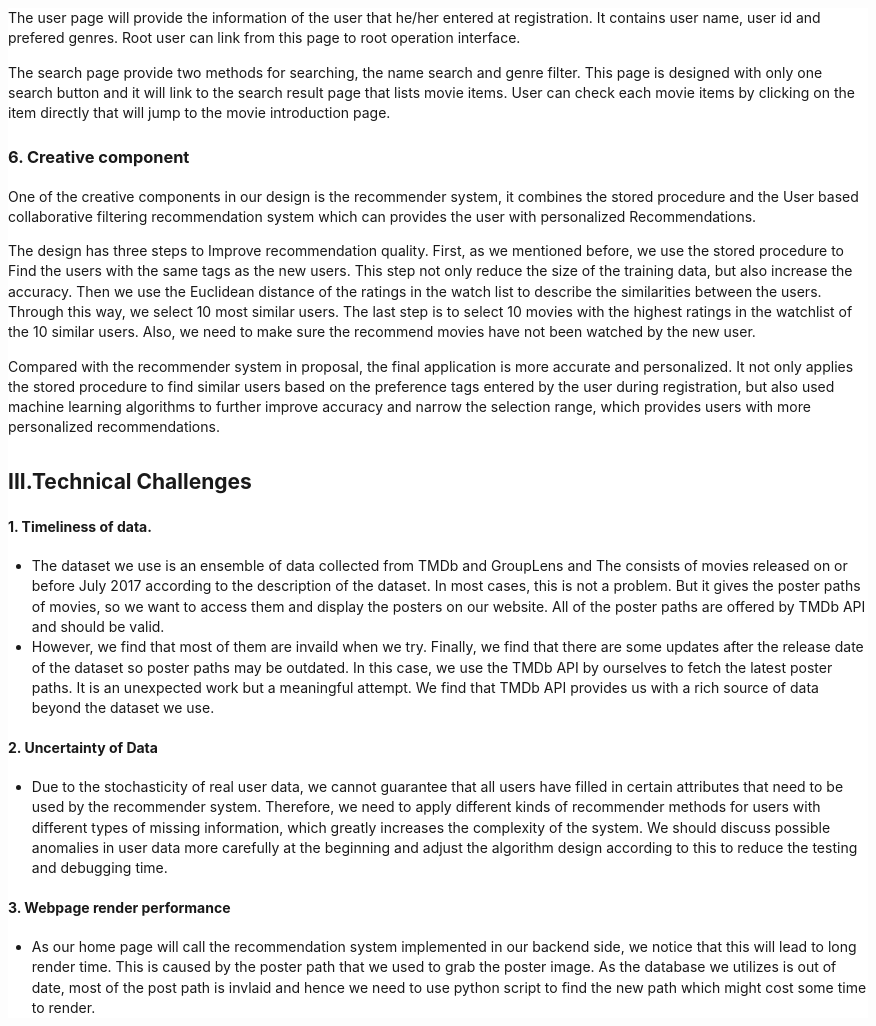 The user page will provide the information of the user that he/her entered at registration. It contains user name, user id and prefered genres. Root user can link from this page to root operation interface.

The search page provide two methods for searching, the name search and genre filter. This page is designed with only one search button and it will link to the search result page that lists movie items. User can check each movie items by clicking on the item directly that will jump to the movie introduction page.

### 6. Creative component
One of the creative components in our design is the recommender system, it combines the stored procedure and the User based collaborative filtering recommendation system which can provides the user with personalized Recommendations.

The design has three steps to Improve recommendation quality. First, as we mentioned before, we use the stored procedure to Find the users with the same tags as the new users.  This step not only reduce the size of the training data, but also increase the accuracy. Then we use the Euclidean distance of the ratings in the watch list to describe the similarities between the users. Through this way, we select 10 most similar users. The last step is to select 10 movies with the highest ratings in the watchlist of the 10 similar users. Also, we need to make sure the recommend movies have not been watched by the new user. 

Compared with the recommender system in proposal, the final application is more accurate and personalized. It not only applies the stored procedure to find similar users based on the preference tags entered by the user during registration, but also used machine learning algorithms to further improve accuracy and narrow the selection range, which provides users with more personalized recommendations.

## III.Technical Challenges
#### 1. Timeliness of data.
   - The dataset we use is an ensemble of data collected from TMDb and GroupLens and The consists of movies released on or before July 2017 according to the description of the dataset. In most cases, this is not a problem. But it gives the poster paths of movies, so we want to access them and display the posters on our website. All of the poster paths are offered by TMDb API and should be valid. 
   - However, we find that most of them are invaild when we try. Finally, we find that there are some updates after the release date of the dataset so poster paths may be outdated. In this case, we use the TMDb API by ourselves to fetch the latest poster paths. It is an unexpected work but a meaningful attempt. We find that TMDb API provides us with a rich source of data beyond the dataset we use.

#### 2. Uncertainty of Data
   - Due to the stochasticity of real user data, we cannot guarantee that all users have filled in certain attributes that need to be used by the recommender system. Therefore, we need to apply different kinds of recommender methods for users with different types of missing information, which greatly increases the complexity of the system. We should discuss possible anomalies in user data more carefully at the beginning and adjust the algorithm design according to this to reduce the testing and debugging time.

#### 3. Webpage render performance

- As our home page will call the recommendation system implemented in our backend side, we notice that this will lead to long render time. This is caused by the poster path that we used to grab the poster image. As the database we utilizes is out of date, most of the post path is invlaid and hence we need to use python script to find the new path which might cost some time to render.
